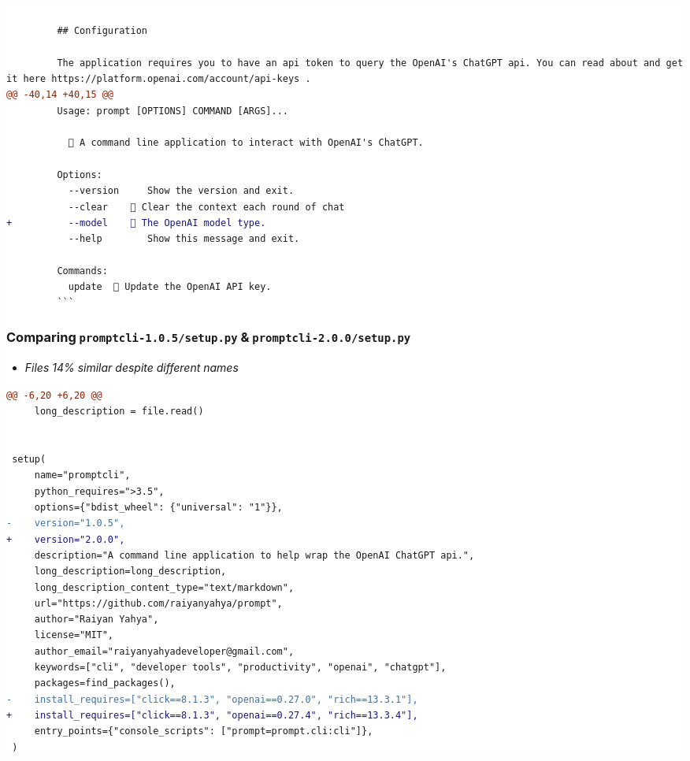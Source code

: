 ```diff
         
         ## Configuration
         
         The application requires you to have an api token to query the OpenAI's ChatGPT api. You can read about and get it here https://platform.openai.com/account/api-keys .
@@ -40,14 +40,15 @@
         Usage: prompt [OPTIONS] COMMAND [ARGS]...
         
           🥝 A command line application to interact with OpenAI's ChatGPT.
         
         Options:
           --version     Show the version and exit.
           --clear    🌊 Clear the context each round of chat
+          --model    🔄 The OpenAI model type.
           --help        Show this message and exit.
         
         Commands:
           update  🔐 Update the OpenAI API key.
         ```
```

### Comparing `promptcli-1.0.5/setup.py` & `promptcli-2.0.0/setup.py`

 * *Files 14% similar despite different names*

```diff
@@ -6,20 +6,20 @@
     long_description = file.read()
 
 
 setup(
     name="promptcli",
     python_requires=">3.5",
     options={"bdist_wheel": {"universal": "1"}},
-    version="1.0.5",
+    version="2.0.0",
     description="A command line application to help wrap the OpenAI ChatGPT api.",
     long_description=long_description,
     long_description_content_type="text/markdown",
     url="https://github.com/raiyanyahya/prompt",
     author="Raiyan Yahya",
     license="MIT",
     author_email="raiyanyahyadeveloper@gmail.com",
     keywords=["cli", "developer tools", "productivity", "openai", "chatgpt"],
     packages=find_packages(),
-    install_requires=["click==8.1.3", "openai==0.27.0", "rich==13.3.1"],
+    install_requires=["click==8.1.3", "openai==0.27.4", "rich==13.3.4"],
     entry_points={"console_scripts": ["prompt=prompt.cli:cli"]},
 )
```

